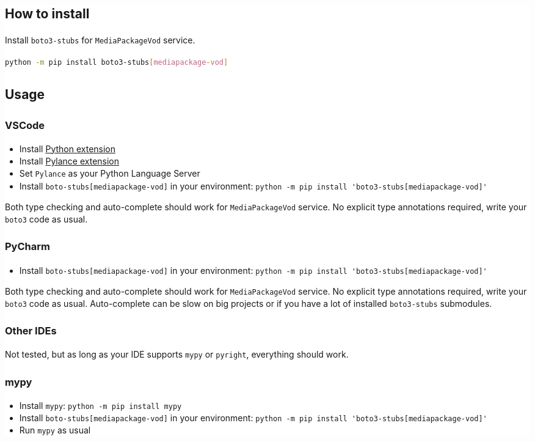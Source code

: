 <a id="how-to-install"></a>

## How to install

Install `boto3-stubs` for `MediaPackageVod` service.

```bash
python -m pip install boto3-stubs[mediapackage-vod]
```

<a id="usage"></a>

## Usage

<a id="vscode"></a>

### VSCode

- Install
  [Python extension](https://marketplace.visualstudio.com/items?itemName=ms-python.python)
- Install
  [Pylance extension](https://marketplace.visualstudio.com/items?itemName=ms-python.vscode-pylance)
- Set `Pylance` as your Python Language Server
- Install `boto-stubs[mediapackage-vod]` in your environment:
  `python -m pip install 'boto3-stubs[mediapackage-vod]'`

Both type checking and auto-complete should work for `MediaPackageVod` service.
No explicit type annotations required, write your `boto3` code as usual.

<a id="pycharm"></a>

### PyCharm

- Install `boto-stubs[mediapackage-vod]` in your environment:
  `python -m pip install 'boto3-stubs[mediapackage-vod]'`

Both type checking and auto-complete should work for `MediaPackageVod` service.
No explicit type annotations required, write your `boto3` code as usual.
Auto-complete can be slow on big projects or if you have a lot of installed
`boto3-stubs` submodules.

<a id="other-ides"></a>

### Other IDEs

Not tested, but as long as your IDE supports `mypy` or `pyright`, everything
should work.

<a id="mypy"></a>

### mypy

- Install `mypy`: `python -m pip install mypy`
- Install `boto-stubs[mediapackage-vod]` in your environment:
  `python -m pip install 'boto3-stubs[mediapackage-vod]'`
- Run `mypy` as usual
